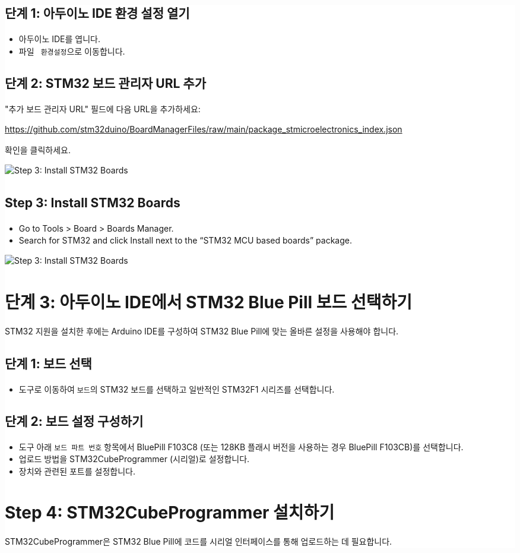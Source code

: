 ## 단계 1: 아두이노 IDE 환경 설정 열기

- 아두이노 IDE를 엽니다.
- 파일 ` 환경설정`으로 이동합니다.

<div class="content-ad"></div>

## 단계 2: STM32 보드 관리자 URL 추가

"추가 보드 관리자 URL" 필드에 다음 URL을 추가하세요:

https://github.com/stm32duino/BoardManagerFiles/raw/main/package_stmicroelectronics_index.json

확인을 클릭하세요.

<div class="content-ad"></div>


![Step 3: Install STM32 Boards](/assets/img/2024-08-17-GettingStartedwithSTM32BluePillinArduinoIDEUsingaUSBtoTTLConverterWriteYourFirstProgram_4.png)

## Step 3: Install STM32 Boards

- Go to Tools > Board > Boards Manager.
- Search for STM32 and click Install next to the “STM32 MCU based boards” package.

![Step 3: Install STM32 Boards](/assets/img/2024-08-17-GettingStartedwithSTM32BluePillinArduinoIDEUsingaUSBtoTTLConverterWriteYourFirstProgram_5.png)


<div class="content-ad"></div>

# 단계 3: 아두이노 IDE에서 STM32 Blue Pill 보드 선택하기

STM32 지원을 설치한 후에는 Arduino IDE를 구성하여 STM32 Blue Pill에 맞는 올바른 설정을 사용해야 합니다.

## 단계 1: 보드 선택

- 도구로 이동하여 `보드`의 STM32 보드를 선택하고 일반적인 STM32F1 시리즈를 선택합니다.

<div class="content-ad"></div>

## 단계 2: 보드 설정 구성하기

- 도구 아래 `보드 파트 번호` 항목에서 BluePill F103C8 (또는 128KB 플래시 버전을 사용하는 경우 BluePill F103CB)를 선택합니다.
- 업로드 방법을 STM32CubeProgrammer (시리얼)로 설정합니다.
- 장치와 관련된 포트를 설정합니다.

# Step 4: STM32CubeProgrammer 설치하기

STM32CubeProgrammer은 STM32 Blue Pill에 코드를 시리얼 인터페이스를 통해 업로드하는 데 필요합니다.

<div class="content-ad"></div>
